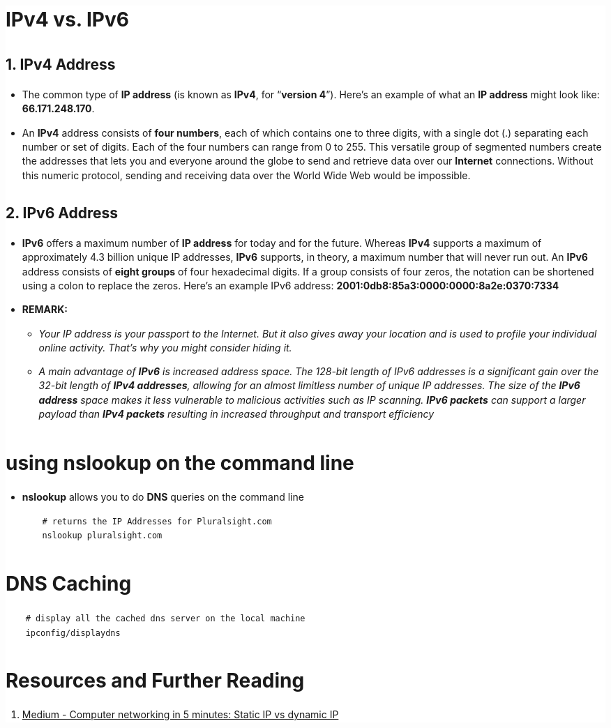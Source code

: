 # IPv4 vs. IPv6

## 1. IPv4 Address

- The common type of **IP address** (is known as **IPv4**, for “**version 4**”). Here’s an example of what an **IP address** might look like: **66.171.248.170**.

- An **IPv4** address consists of **four numbers**, each of which contains one to three digits, with a single dot (.) separating each number or set of digits. Each of the four numbers can range from 0 to 255. This versatile group of segmented numbers create the addresses that lets you and everyone around the globe to send and retrieve data over our **Internet** connections. Without this numeric protocol, sending and receiving data over the World Wide Web would be impossible.

## 2. IPv6 Address

- **IPv6** offers a maximum number of **IP address** for today and for the future. Whereas **IPv4** supports a maximum of approximately 4.3 billion unique IP addresses, **IPv6** supports, in theory, a maximum number that will never run out. An **IPv6** address consists of **eight groups** of four hexadecimal digits. If a group consists of four zeros, the notation can be shortened using a colon to replace the zeros. Here’s an example IPv6 address: **2001:0db8:85a3:0000:0000:8a2e:0370:7334**

- **REMARK:**

  - _Your IP address is your passport to the Internet. But it also gives away your location and is used to profile your individual online activity. That’s why you might consider hiding it._

  - _A main advantage of **IPv6** is increased address space. The 128-bit length of IPv6 addresses is a significant gain over the 32-bit length of **IPv4 addresses**, allowing for an almost limitless number of unique IP addresses. The size of the **IPv6 address** space makes it less vulnerable to malicious activities such as IP scanning. **IPv6 packets** can support a larger payload than **IPv4 packets** resulting in increased throughput and transport efficiency_

# using nslookup on the command line

- **nslookup** allows you to do **DNS** queries on the command line
  ```shell
      # returns the IP Addresses for Pluralsight.com
      nslookup pluralsight.com
  ```

# DNS Caching

```shell
    # display all the cached dns server on the local machine
    ipconfig/displaydns
```

# Resources and Further Reading

1. [Medium - Computer networking in 5 minutes: Static IP vs dynamic IP](https://blog.devgenius.io/computer-networking-in-5-minutes-static-ip-vs-dynamic-ip-c9f60cdd1042)

